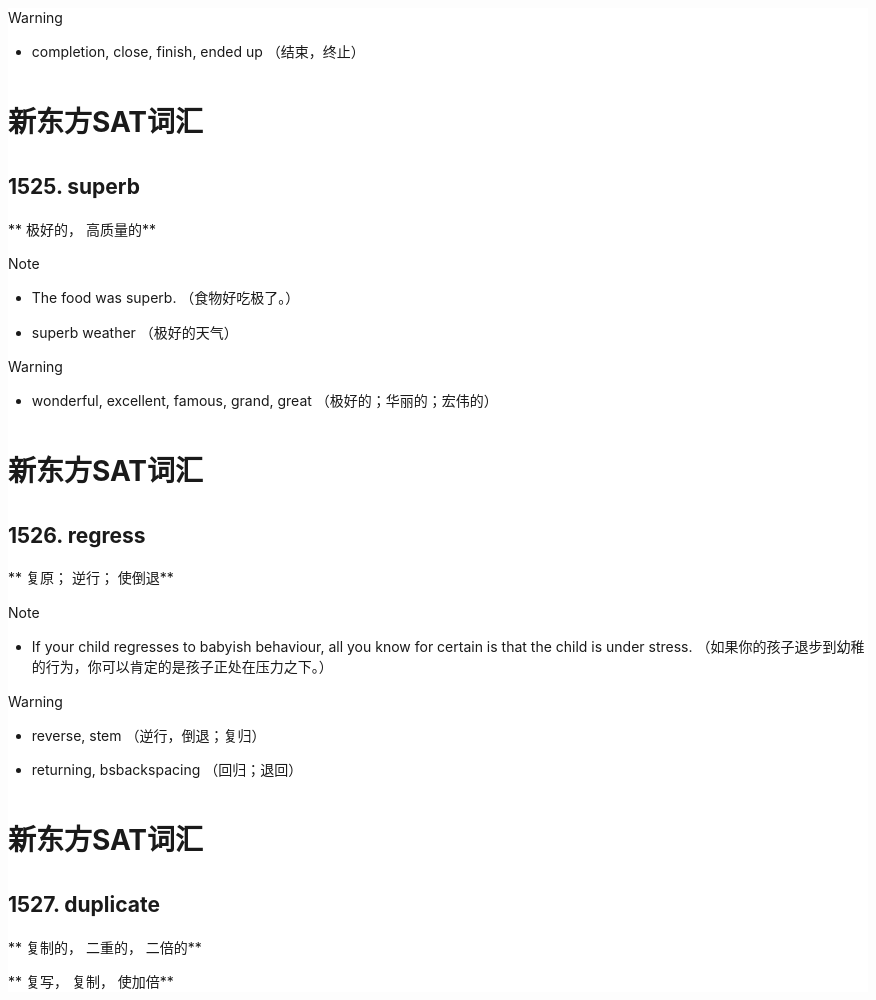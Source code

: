 > [!WARNING]
>
> - completion, close, finish, ended up （结束，终止）
>

# 新东方SAT词汇

## 1525. superb

** 极好的， 高质量的**

> [!NOTE]
>
> - The food was superb. （食物好吃极了。）
>
> - superb weather （极好的天气）
>

> [!WARNING]
>
> - wonderful, excellent, famous, grand, great （极好的；华丽的；宏伟的）
>

# 新东方SAT词汇

## 1526. regress

** 复原； 逆行； 使倒退**

> [!NOTE]
>
> - If your child regresses to babyish behaviour, all you know for certain is that the child is under stress. （如果你的孩子退步到幼稚的行为，你可以肯定的是孩子正处在压力之下。）
>

> [!WARNING]
>
> - reverse, stem （逆行，倒退；复归）
>
> - returning, bsbackspacing （回归；退回）
>

# 新东方SAT词汇

## 1527. duplicate

** 复制的， 二重的， 二倍的**

** 复写， 复制， 使加倍**
